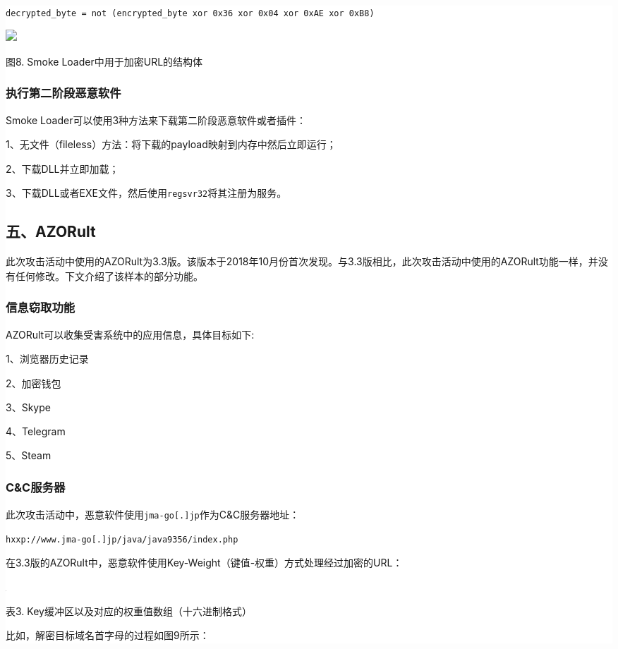```
decrypted_byte = not (encrypted_byte xor 0x36 xor 0x04 xor 0xAE xor 0xB8)
```

[![](https://p2.ssl.qhimg.com/t0110e6c0f9ba3c3f7c.png)](https://p2.ssl.qhimg.com/t0110e6c0f9ba3c3f7c.png)

图8. Smoke Loader中用于加密URL的结构体

### <a class="reference-link" name="%E6%89%A7%E8%A1%8C%E7%AC%AC%E4%BA%8C%E9%98%B6%E6%AE%B5%E6%81%B6%E6%84%8F%E8%BD%AF%E4%BB%B6"></a>执行第二阶段恶意软件

Smoke Loader可以使用3种方法来下载第二阶段恶意软件或者插件：

1、无文件（fileless）方法：将下载的payload映射到内存中然后立即运行；

2、下载DLL并立即加载；

3、下载DLL或者EXE文件，然后使用`regsvr32`将其注册为服务。



## 五、AZORult

此次攻击活动中使用的AZORult为3.3版。该版本于2018年10月份首次发现。与3.3版相比，此次攻击活动中使用的AZORult功能一样，并没有任何修改。下文介绍了该样本的部分功能。

### <a class="reference-link" name="%E4%BF%A1%E6%81%AF%E7%AA%83%E5%8F%96%E5%8A%9F%E8%83%BD"></a>信息窃取功能

AZORult可以收集受害系统中的应用信息，具体目标如下:

1、浏览器历史记录

2、加密钱包

3、Skype

4、Telegram

5、Steam

### <a class="reference-link" name="C&amp;C%E6%9C%8D%E5%8A%A1%E5%99%A8"></a>C&amp;C服务器

此次攻击活动中，恶意软件使用`jma-go[.]jp`作为C&amp;C服务器地址：

```
hxxp://www.jma-go[.]jp/java/java9356/index.php
```

在3.3版的AZORult中，恶意软件使用Key-Weight（键值-权重）方式处理经过加密的URL：

[![](data:image/png;base64,iVBORw0KGgoAAAANSUhEUgAAAAEAAAABCAYAAAAfFcSJAAAAAXNSR0IArs4c6QAAAARnQU1BAACxjwv8YQUAAAAJcEhZcwAADsQAAA7EAZUrDhsAAAANSURBVBhXYzh8+PB/AAffA0nNPuCLAAAAAElFTkSuQmCC)](https://p1.ssl.qhimg.com/t0181e2dfa77567b18b.png)

表3. Key缓冲区以及对应的权重值数组（十六进制格式）

比如，解密目标域名首字母的过程如图9所示：
